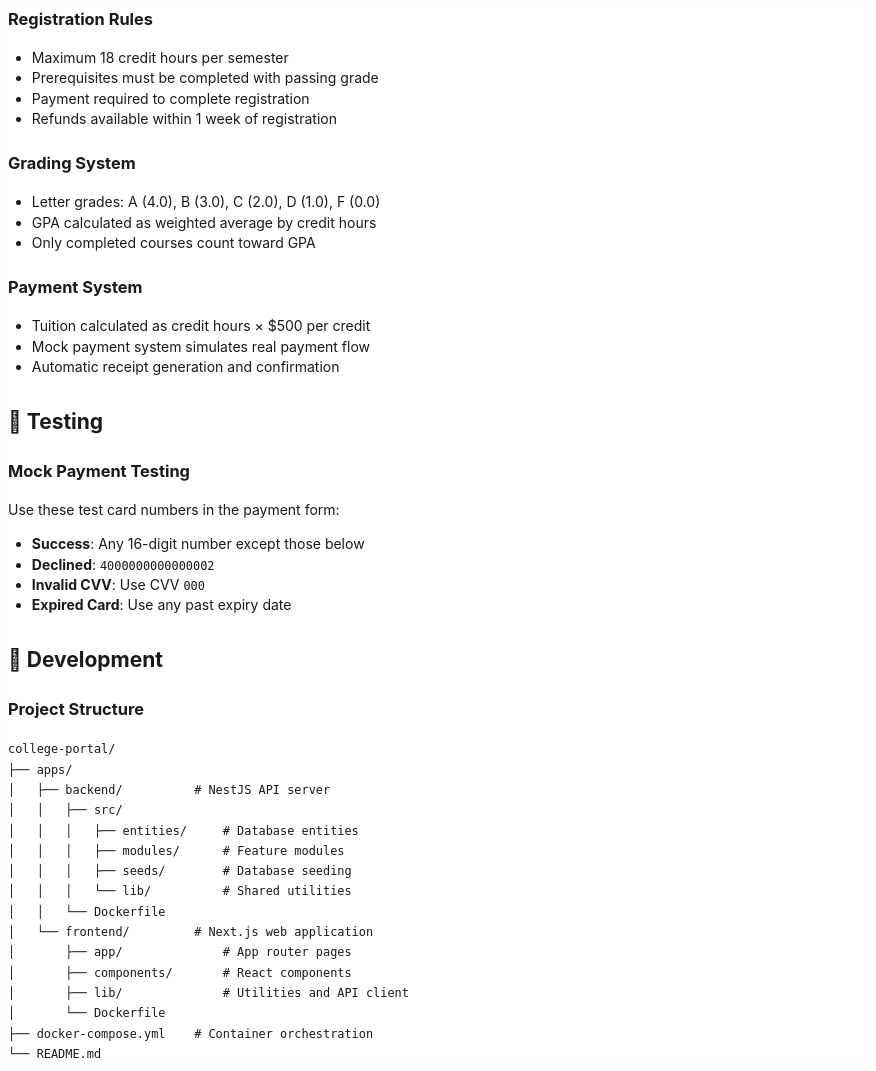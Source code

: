 ### Registration Rules

- Maximum 18 credit hours per semester
- Prerequisites must be completed with passing grade
- Payment required to complete registration
- Refunds available within 1 week of registration

### Grading System

- Letter grades: A (4.0), B (3.0), C (2.0), D (1.0), F (0.0)
- GPA calculated as weighted average by credit hours
- Only completed courses count toward GPA

### Payment System

- Tuition calculated as credit hours × $500 per credit
- Mock payment system simulates real payment flow
- Automatic receipt generation and confirmation

## 🧪 Testing

### Mock Payment Testing

Use these test card numbers in the payment form:

- **Success**: Any 16-digit number except those below
- **Declined**: `4000000000000002`
- **Invalid CVV**: Use CVV `000`
- **Expired Card**: Use any past expiry date

## 📝 Development

### Project Structure

```
college-portal/
├── apps/
│   ├── backend/          # NestJS API server
│   │   ├── src/
│   │   │   ├── entities/     # Database entities
│   │   │   ├── modules/      # Feature modules
│   │   │   ├── seeds/        # Database seeding
│   │   │   └── lib/          # Shared utilities
│   │   └── Dockerfile
│   └── frontend/         # Next.js web application
│       ├── app/              # App router pages
│       ├── components/       # React components
│       ├── lib/              # Utilities and API client
│       └── Dockerfile
├── docker-compose.yml    # Container orchestration
└── README.md
```
